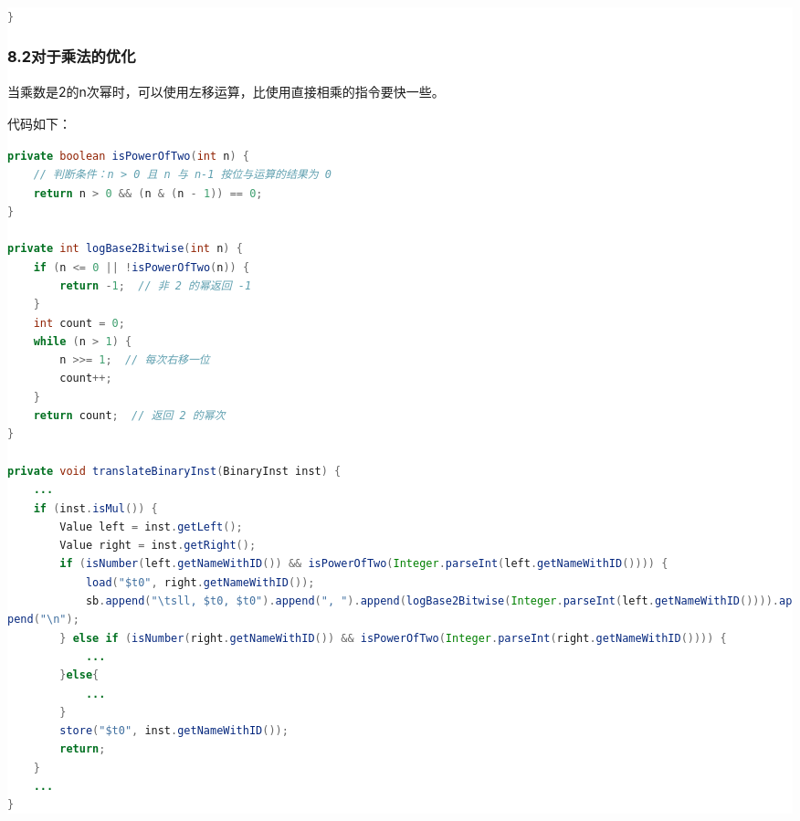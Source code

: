 ```java
}
```

### 8.2对于乘法的优化

当乘数是2的n次幂时，可以使用左移运算，比使用直接相乘的指令要快一些。

代码如下：

```java
private boolean isPowerOfTwo(int n) {
    // 判断条件：n > 0 且 n 与 n-1 按位与运算的结果为 0
    return n > 0 && (n & (n - 1)) == 0;
}

private int logBase2Bitwise(int n) {
    if (n <= 0 || !isPowerOfTwo(n)) {
        return -1;  // 非 2 的幂返回 -1
    }
    int count = 0;
    while (n > 1) {
        n >>= 1;  // 每次右移一位
        count++;
    }
    return count;  // 返回 2 的幂次
}

private void translateBinaryInst(BinaryInst inst) {
    ...
    if (inst.isMul()) {
        Value left = inst.getLeft();
        Value right = inst.getRight();
        if (isNumber(left.getNameWithID()) && isPowerOfTwo(Integer.parseInt(left.getNameWithID()))) {
            load("$t0", right.getNameWithID());
            sb.append("\tsll, $t0, $t0").append(", ").append(logBase2Bitwise(Integer.parseInt(left.getNameWithID()))).append("\n");
        } else if (isNumber(right.getNameWithID()) && isPowerOfTwo(Integer.parseInt(right.getNameWithID()))) {
            ...
        }else{
            ...
        }
        store("$t0", inst.getNameWithID());
        return;
    }
    ...
}
```
